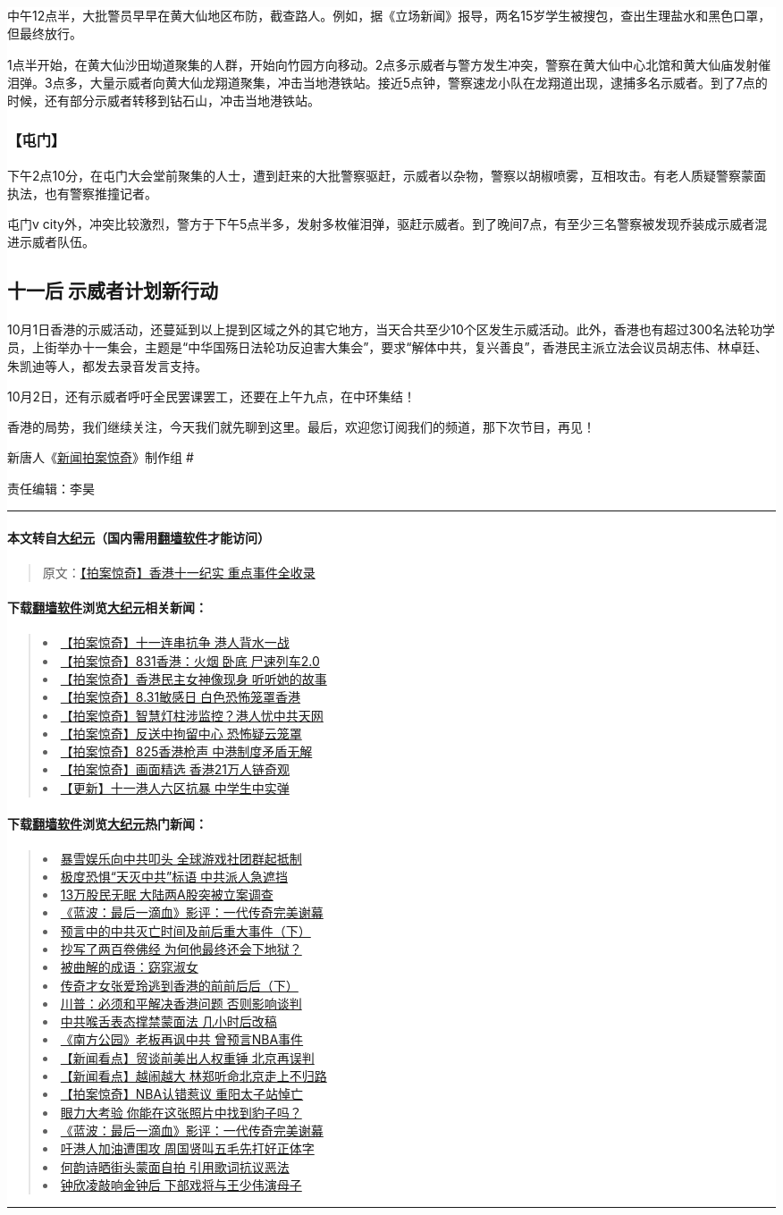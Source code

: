 <p>中午12点半，大批警员早早在黄大仙地区布防，截查路人。例如，据《立场新闻》报导，两名15岁学生被搜包，查出生理盐水和黑色口罩，但最终放行。</p>
<p>1点半开始，在黄大仙沙田坳道聚集的人群，开始向竹园方向移动。2点多示威者与警方发生冲突，警察在黄大仙中心北馆和黄大仙庙发射催泪弹。3点多，大量示威者向黄大仙龙翔道聚集，冲击当地港铁站。接近5点钟，警察速龙小队在龙翔道出现，逮捕多名示威者。到了7点的时候，还有部分示威者转移到钻石山，冲击当地港铁站。</p>
<h3>【屯门】</h3>
<p>下午2点10分，在屯门大会堂前聚集的人士，遭到赶来的大批警察驱赶，示威者以杂物，警察以胡椒喷雾，互相攻击。有老人质疑警察蒙面执法，也有警察推撞记者。</p>
<p>屯门v city外，冲突比较激烈，警方于下午5点半多，发射多枚催泪弹，驱赶示威者。到了晚间7点，有至少三名警察被发现乔装成示威者混进示威者队伍。</p>
<h2>十一后 示威者计划新行动</h2>
<p>10月1日香港的示威活动，还蔓延到以上提到区域之外的其它地方，当天合共至少10个区发生示威活动。此外，香港也有超过300名法轮功学员，上街举办十一集会，主题是“中华国殇日法轮功反迫害大集会”，要求“解体中共，复兴善良”，香港民主派立法会议员胡志伟、林卓廷、朱凯迪等人，都发去录音发言支持。</p>
<p>10月2日，还有示威者呼吁全民罢课罢工，还要在上午九点，在中环集结！</p>
<p>香港的局势，我们继续关注，今天我们就先聊到这里。最后，欢迎您订阅我们的频道，那下次节目，再见！</p>
<p>新唐人《<a href="https://github.com/woywz155/djy/blob/master/gb/tag/%E6%96%B0%E9%97%BB%E6%8B%8D%E6%A1%88%E6%83%8A%E5%A5%87.md">新闻拍案惊奇</a>》制作组 #</p>
<p>责任编辑：李昊</p>
<hr>

#### 本文转自<a href="http://www.epochtimes.com">大纪元</a>（国内需用<a href="https://git.io/JesJV">翻墙软件</a>才能访问）
> 原文：<a href="http://www.epochtimes.com/gb/19/10/2/n11561640.htm">【拍案惊奇】香港十一纪实 重点事件全收录</a>
#### 下载<a href="https://git.io/JesJV">翻墙软件</a>浏览<a href="http://www.epochtimes.com">大纪元</a>相关新闻：
> <li><a href="http://www.epochtimes.com/gb/19/9/30/n11557958.htm">【拍案惊奇】十一连串抗争 港人背水一战</a></li>
> <li><a href="http://www.epochtimes.com/gb/19/8/31/n11491124.htm">【拍案惊奇】831香港：火烟 卧底 尸速列车2.0</a></li>
> <li><a href="http://www.epochtimes.com/gb/19/8/31/n11489556.htm">【拍案惊奇】香港民主女神像现身 听听她的故事</a></li>
> <li><a href="http://www.epochtimes.com/gb/19/8/30/n11487153.htm">【拍案惊奇】8.31敏感日 白色恐怖笼罩香港</a></li>
> <li><a href="http://www.epochtimes.com/gb/19/8/29/n11484594.htm">【拍案惊奇】智慧灯柱涉监控？港人忧中共天网</a></li>
> <li><a href="http://www.epochtimes.com/gb/19/8/28/n11482213.htm">【拍案惊奇】反送中拘留中心 恐怖疑云笼罩</a></li>
> <li><a href="http://www.epochtimes.com/gb/19/8/27/n11480067.htm">【拍案惊奇】825香港枪声 中港制度矛盾无解</a></li>
> <li><a href="http://www.epochtimes.com/gb/19/8/24/n11474169.htm">【拍案惊奇】画面精选 香港21万人链奇观</a></li>
> <li><a href="https://github.com/woywz155/djy/blob/master/gb/19/10/1/n11559092.md">【更新】十一港人六区抗暴 中学生中实弹</a></li>

#### 下载<a href="https://git.io/JesJV">翻墙软件</a>浏览<a href="http://www.epochtimes.com">大纪元</a>热门新闻：
> <li><a href="http://www.epochtimes.com/gb/19/10/9/n11578774.htm">暴雪娱乐向中共叩头 全球游戏社团群起抵制</a></li>
> <li><a href="http://www.epochtimes.com/gb/19/10/9/n11579361.htm">极度恐惧“天灭中共”标语 中共派人急遮挡</a></li>
> <li><a href="http://www.epochtimes.com/gb/19/10/9/n11578834.htm">13万股民无眠 大陆两A股突被立案调查</a></li>
> <li><a href="http://www.epochtimes.com/gb/19/10/8/n11576651.htm">《蓝波：最后一滴血》影评：一代传奇完美谢幕</a></li>
> <li><a href="http://www.epochtimes.com/gb/19/9/29/n11554590.htm">预言中的中共灭亡时间及前后重大事件（下）</a></li>
> <li><a href="http://www.epochtimes.com/gb/19/10/2/n11563670.htm">抄写了两百卷佛经 为何他最终还会下地狱？</a></li>
> <li><a href="http://www.epochtimes.com/gb/19/10/4/n11568273.htm">被曲解的成语：窈窕淑女</a></li>
> <li><a href="http://www.epochtimes.com/gb/19/10/2/n11563658.htm">传奇才女张爱玲逃到香港的前前后后（下）</a></li>
> <li><a href="http://www.epochtimes.com/gb/19/10/7/n11574818.htm">川普：必须和平解决香港问题 否则影响谈判</a></li>
> <li><a href="http://www.epochtimes.com/gb/19/10/8/n11575068.htm">中共喉舌表态撑禁蒙面法 几小时后改稿</a></li>
> <li><a href="http://www.epochtimes.com/gb/19/10/8/n11575756.htm">《南方公园》老板再讽中共 曾预言NBA事件</a></li>
> <li><a href="http://www.epochtimes.com/gb/19/10/8/n11576773.htm">【新闻看点】贸谈前美出人权重锤 北京再误判</a></li>
> <li><a href="http://www.epochtimes.com/gb/19/10/7/n11574050.htm">【新闻看点】越闹越大 林郑听命北京走上不归路</a></li>
> <li><a href="http://www.epochtimes.com/gb/19/10/7/n11574795.htm">【拍案惊奇】NBA认错惹议 重阳太子站悼亡</a></li>
> <li><a href="http://www.epochtimes.com/gb/19/10/9/n11577534.htm">眼力大考验 你能在这张照片中找到豹子吗？</a></li>
> <li><a href="http://www.epochtimes.com/gb/19/10/8/n11576651.htm">《蓝波：最后一滴血》影评：一代传奇完美谢幕</a></li>
> <li><a href="http://www.epochtimes.com/gb/19/10/7/n11574274.htm">吁港人加油遭围攻 周国贤叫五毛先打好正体字</a></li>
> <li><a href="http://www.epochtimes.com/gb/19/10/7/n11574643.htm">何韵诗晒街头蒙面自拍 引用歌词抗议恶法</a></li>
> <li><a href="http://www.epochtimes.com/gb/19/10/9/n11578053.htm">钟欣凌敲响金钟后 下部戏将与王少伟演母子</a></li>
<hr>
